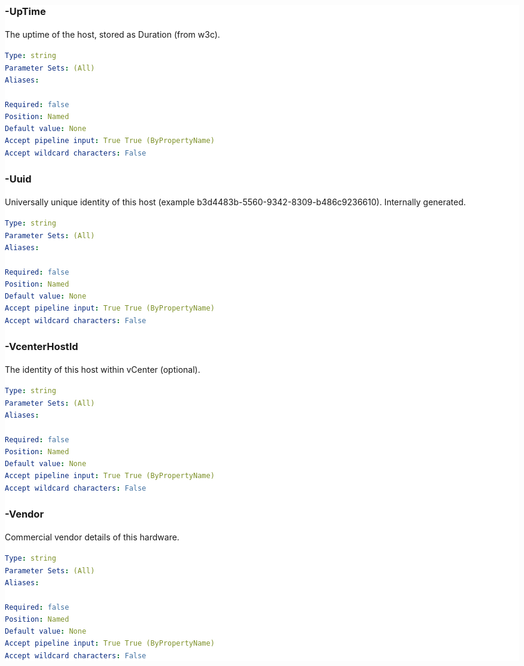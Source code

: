 ### -UpTime
The uptime of the host, stored as Duration (from w3c).

```yaml
Type: string
Parameter Sets: (All)
Aliases:

Required: false
Position: Named
Default value: None
Accept pipeline input: True True (ByPropertyName)
Accept wildcard characters: False
```

### -Uuid
Universally unique identity of this host (example b3d4483b-5560-9342-8309-b486c9236610). Internally generated.

```yaml
Type: string
Parameter Sets: (All)
Aliases:

Required: false
Position: Named
Default value: None
Accept pipeline input: True True (ByPropertyName)
Accept wildcard characters: False
```

### -VcenterHostId
The identity of this host within vCenter (optional).

```yaml
Type: string
Parameter Sets: (All)
Aliases:

Required: false
Position: Named
Default value: None
Accept pipeline input: True True (ByPropertyName)
Accept wildcard characters: False
```

### -Vendor
Commercial vendor details of this hardware.

```yaml
Type: string
Parameter Sets: (All)
Aliases:

Required: false
Position: Named
Default value: None
Accept pipeline input: True True (ByPropertyName)
Accept wildcard characters: False
```
